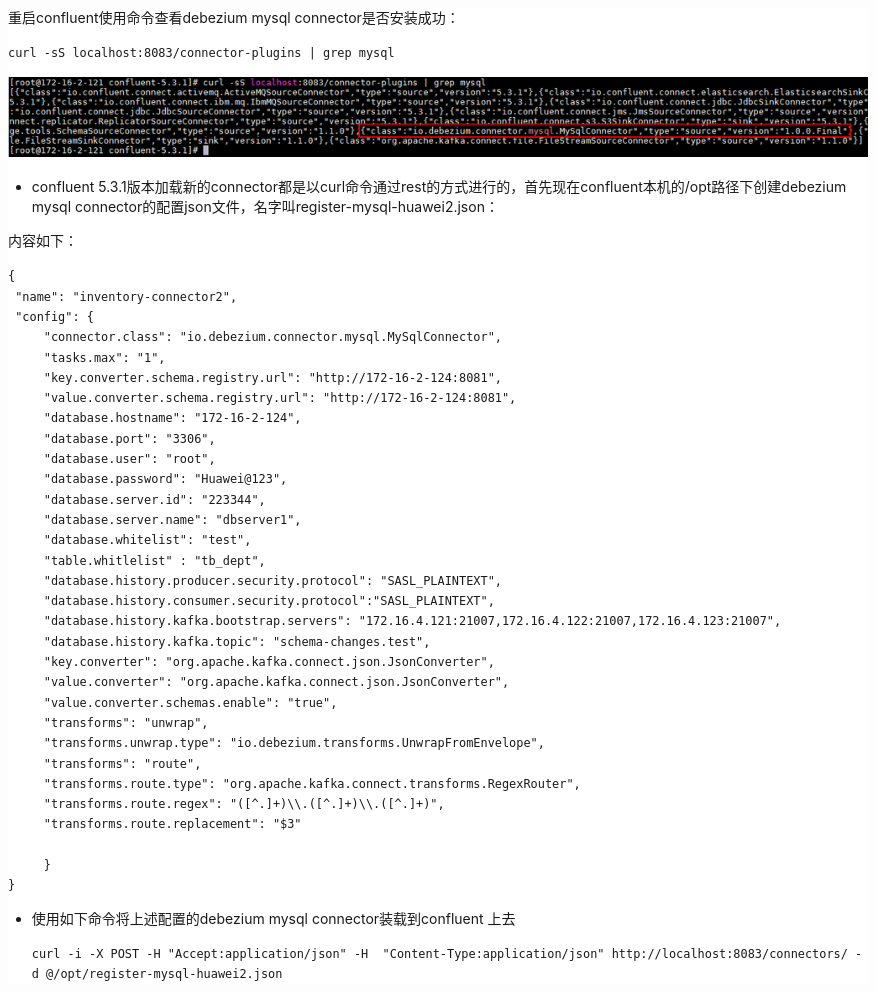   重启confluent使用命令查看debezium mysql connector是否安装成功：

  `curl -sS localhost:8083/connector-plugins | grep mysql`

  ![](assets/debezium/markdown-img-paste-20200102173046442.png)

- confluent 5.3.1版本加载新的connector都是以curl命令通过rest的方式进行的，首先现在confluent本机的/opt路径下创建debezium mysql connector的配置json文件，名字叫register-mysql-huawei2.json：

内容如下：
```
{
 "name": "inventory-connector2",
 "config": {
     "connector.class": "io.debezium.connector.mysql.MySqlConnector",
     "tasks.max": "1",
     "key.converter.schema.registry.url": "http://172-16-2-124:8081",
     "value.converter.schema.registry.url": "http://172-16-2-124:8081",
     "database.hostname": "172-16-2-124",
     "database.port": "3306",
     "database.user": "root",
     "database.password": "Huawei@123",
     "database.server.id": "223344",
     "database.server.name": "dbserver1",
     "database.whitelist": "test",
     "table.whitlelist" : "tb_dept",
     "database.history.producer.security.protocol": "SASL_PLAINTEXT",
     "database.history.consumer.security.protocol":"SASL_PLAINTEXT",
     "database.history.kafka.bootstrap.servers": "172.16.4.121:21007,172.16.4.122:21007,172.16.4.123:21007",
     "database.history.kafka.topic": "schema-changes.test",
     "key.converter": "org.apache.kafka.connect.json.JsonConverter",
     "value.converter": "org.apache.kafka.connect.json.JsonConverter",
     "value.converter.schemas.enable": "true",
     "transforms": "unwrap",
     "transforms.unwrap.type": "io.debezium.transforms.UnwrapFromEnvelope",
     "transforms": "route",
     "transforms.route.type": "org.apache.kafka.connect.transforms.RegexRouter",
     "transforms.route.regex": "([^.]+)\\.([^.]+)\\.([^.]+)",
     "transforms.route.replacement": "$3"

     }
}
```

- 使用如下命令将上述配置的debezium mysql connector装载到confluent 上去

  `curl -i -X POST -H "Accept:application/json" -H  "Content-Type:application/json" http://localhost:8083/connectors/ -d @/opt/register-mysql-huawei2.json`
